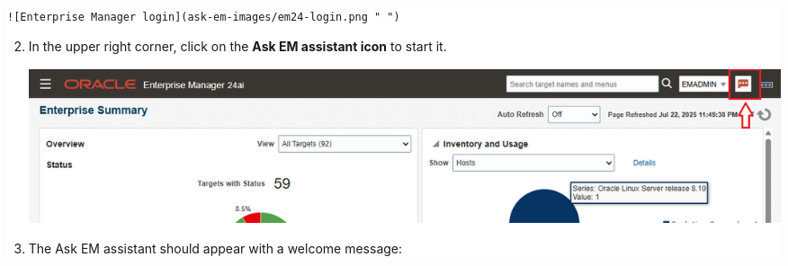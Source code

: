     ![Enterprise Manager login](ask-em-images/em24-login.png " ")

2. In the upper right corner, click on the **Ask EM assistant icon** to start it.

    ![Start AskEM](ask-em-images/ask-em/ask-em-start.png " ")

3. The Ask EM assistant should appear with a welcome message:
